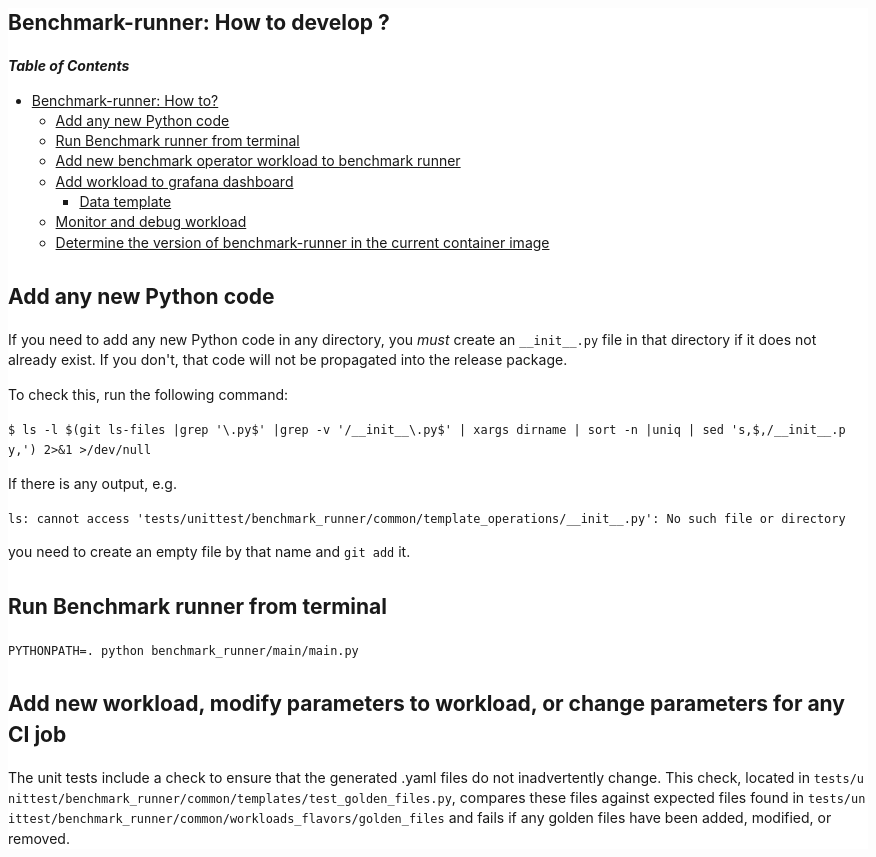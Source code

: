 
## Benchmark-runner: How to develop ?

_**Table of Contents**_


- [Benchmark-runner: How to?](#benchmark-runner-how-to)
    - [Add any new Python code](#add-any-new-python-code)
    - [Run Benchmark runner from terminal](#run-benchmark-runner-from-terminal)
    - [Add new benchmark operator workload to benchmark runner](#add-new-benchmark-operator-workload-to-benchmark-runner)
    - [Add workload to grafana dashboard](#add-workload-to-grafana-dashboard)
        - [Data template](#data-template)
    - [Monitor and debug workload](#monitor-and-debug-workload)
    - [Determine the version of benchmark-runner in the current container image](#determine-the-version-of-benchmark-runner-in-the-current-container-image)



## Add any new Python code

If you need to add any new Python  code in any directory, you *must*
create an `__init__.py` file in that directory if it does not already
exist.  If you don't, that code will not be propagated into the
release package.

To check this, run the following command:

```
$ ls -l $(git ls-files |grep '\.py$' |grep -v '/__init__\.py$' | xargs dirname | sort -n |uniq | sed 's,$,/__init__.py,') 2>&1 >/dev/null
```

If there is any output, e.g.

```
ls: cannot access 'tests/unittest/benchmark_runner/common/template_operations/__init__.py': No such file or directory
```

you need to create an empty file by that name and `git add` it.

## Run Benchmark runner from terminal

```
PYTHONPATH=. python benchmark_runner/main/main.py
```

## Add new workload, modify parameters to workload, or change parameters for any CI job

The unit tests include a check to ensure that the generated .yaml
files do not inadvertently change.  This check, located in
`tests/unittest/benchmark_runner/common/templates/test_golden_files.py`,
compares these files against expected files found in
`tests/unittest/benchmark_runner/common/workloads_flavors/golden_files` and fails if
any golden files have been added, modified, or removed.
